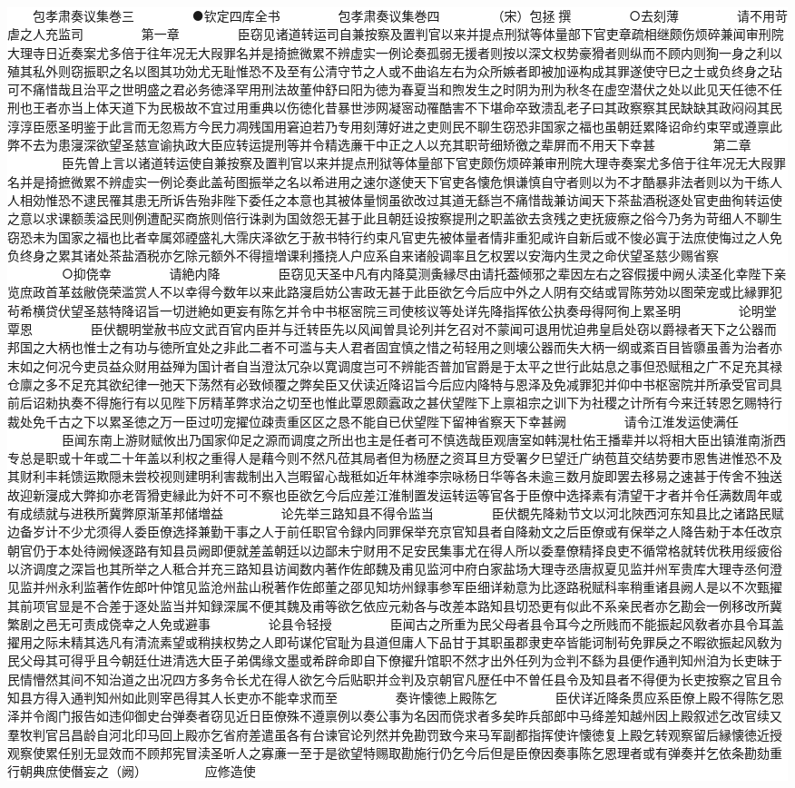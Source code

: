 　　包孝肃奏议集巻三
　　
　　●钦定四库全书
　　
　　包孝肃奏议集巻四
　　
　　（宋）包拯 撰
　　
　　○去刻薄
　　
　　请不用苛虐之人充监司
　　
　　第一章
　　
　　臣窃见诸道转运司自兼按察及置判官以来并提点刑狱等体量部下官吏章疏相继颇伤烦碎兼闻审刑院大理寺日近奏案尤多倍于往年况无大叚罪名并是掎摭微累不辨虚实一例论奏孤弱无援者则按以深文权势豪猾者则纵而不顾内则狥一身之利以殖其私外则窃振职之名以图其功効尤无耻惟恐不及至有公清守节之人或不曲谄左右为众所嫉者即被加诬构成其罪遂使守巳之士或负终身之玷可不痛惜哉且治平之世明盛之君必务徳泽罕用刑法故董仲舒曰阳为徳为春夏当和煦发生之时阴为刑为秋冬在虚空潜伏之处以此见天任徳不任刑也王者亦当上体天道下为民极故不宜过用重典以伤徳化昔暴世渉网凝宻动罹酷害不下堪命卒致溃乱老子曰其政察察其民缺缺其政闷闷其民淳淳臣愿圣明鉴于此言而无忽焉方今民力凋残国用窘迫若乃专用刻薄好进之吏则民不聊生窃恐非国家之福也虽朝廷累降诏命约束罕或遵禀此弊不去为患寖深欲望圣慈宣谕执政大臣应转运提刑等并令精选亷干中正之人以充其职苛细矫徼之辈屏而不用天下幸甚
　　
　　第二章
　　
　　臣先曽上言以诸道转运使自兼按察及置判官以来并提点刑狱等体量部下官吏颇伤烦碎兼审刑院大理寺奏案尤多倍于往年况无大叚罪名并是掎摭微累不辨虚实一例论奏此盖茍图振举之名以希进用之速尔遂使天下官吏各懐危惧谦慎自守者则以为不才酷暴非法者则以为干练人人相効惟恐不逮民罹其患无所诉告殆非陛下委任之本意也其被体量悯虽欲改过其道无繇岂不痛惜哉兼访闻天下茶盐酒税逐处官吏曲徇转运使之意以求课额羡溢民则例遭配买商旅则倍行诛剥为国敛怨无甚于此且朝廷设按察提刑之职盖欲去贪残之吏抚疲瘵之俗今乃务为苛细人不聊生窃恐未为国家之福也比者幸属郊禋盛礼大霈庆泽欲乞于赦书特行约束凡官吏先被体量者情非重犯咸许自新后或不悛必寘于法庶使悔过之人免负终身之累其诸处茶盐酒税亦乞除元额外不得擅増课利搔挠人户应系自来诸般调率且乞权罢以安海内生灵之命伏望圣慈少赐省察
　　
　　○抑侥幸
　　
　　请絶内降
　　
　　臣窃见天圣中凡有内降莫测夤縁尽由请托葢倾邪之辈因左右之容假援中阙乆渎圣化幸陛下亲览庶政首革兹敝侥荣滥赏人不以幸得今数年以来此路寖启妨公害政无甚于此臣欲乞今后应中外之人阴有交结或冐陈劳効以图荣宠或比縁罪犯茍希横贷伏望圣慈特降诏旨一切迸絶如更妄有陈乞并令中书枢宻院三司使核议等处详先降指挥依公执奏母得阿徇上累圣明
　　
　　论明堂覃恩
　　
　　臣伏覩明堂赦书应文武百官内臣并与迁转臣先以风闻曽具论列并乞召对不蒙闻可退用忧迫弗皇启处窃以爵禄者天下之公器而邦国之大柄也惟士之有功与徳所宜处之非此二者不可滥与夫人君者固宜慎之惜之茍轻用之则壊公器而失大柄一纲或紊百目皆隳虽善为治者亦末如之何况今吏员益众财用益殚为国计者自当澄汰冗杂以寛调度岂可不辨能否普加官爵是于太平之世行此姑息之事但恐赋租之广不足充其禄仓廪之多不足充其欲纪律一弛天下荡然有必致倾覆之弊矣臣又伏读近降诏旨今后应内降特与恩泽及免减罪犯并仰中书枢宻院并所承受官司具前后诏勑执奏不得施行有以见陛下厉精革弊求治之切至也惟此覃恩颇蠧政之甚伏望陛下上禀祖宗之训下为社稷之计所有今来迁转恩乞赐特行裁处免千古之下以累圣徳之万一臣过叨宠擢位疎责重区区之恳不能自已伏望陛下留神省察天下幸甚阙
　　
　　请令江淮发运使满任
　　
　　臣闻东南上游财赋攸出乃国家仰足之源而调度之所出也主是任者可不慎选哉臣观唐室如韩滉杜佑王播辈并以将相大臣出镇淮南浙西专总是职或十年或二十年盖以利权之重得人是藉今则不然凡莅其局者但为杨歴之资耳旦方受署夕巳望迁广纳苞苴交结势要市恩售进惟恐不及其财利丰耗馈运欺隠未尝校视则建明利害裁制出入岂暇留心哉秪如近年林潍李宗咏杨日华等各未逾三数月旋即罢去移易之速甚于传舍不独送故迎新寖成大弊抑亦老胥猾吏縁此为奸不可不察也臣欲乞今后应差江淮制置发运转运等官各于臣僚中选择素有清望干才者并令任满数周年或有成绩就与进秩所冀弊原渐革邦储増益
　　
　　论先举三路知县不得令监当
　　
　　臣伏覩先降勑节文以河北陜西河东知县比之诸路民赋边备岁计不少尤须得人委臣僚选择兼勤干事之人于前任职官令録内同罪保举充京官知县者自降勑文之后臣僚或有保举之人降告勑于本任改京朝官仍于本处待阙候逐路有知县员阙即便就差盖朝廷以边鄙未宁财用不足安民集事尤在得人所以委羣僚精择良吏不循常格就转优秩用绥疲俗以济调度之深旨也其所举之人秪合并充三路知县访闻数内著作佐郎魏及甫见监河中府白家盐场大理寺丞唐叔夏见监并州军贵库大理寺丞何澄见监并州永利监著作佐郎叶仲馆见监沧州盐山税著作佐郎董之邵见知坊州録事参军臣细详勑意为比逐路税赋科率稍重诸县阙人是以不次甄擢其前项官显是不合差于逐处监当并知録深属不便其魏及甫等欲乞依应元勑各与改差本路知县切恐更有似此不系亲民者亦乞勘会一例移改所冀繁剧之邑无可责成侥幸之人免或避事
　　
　　论县令轻授
　　
　　臣闻古之所重为民父母者县令耳今之所贱而不能振起风敎者亦县令耳盖擢用之际未精其选凡有清流素望或稍挟权势之人即茍谋佗官耻为县道但庸人下品甘于其职虽郡隶吏卒皆能诃制茍免罪戾之不暇欲振起风敎为民父母其可得乎且今朝廷仕进清选大臣子弟偶缘文墨或希辟命即自下僚擢升馆职不然才出外任列为佥判不繇为县便作通判知州洎为长吏昧于民情懵然其间不知治道之出况四方多务令长尤在得人欲乞今后贴职并佥判及京朝官凡歴任中不曽任县令及知县者不得便为长吏按察之官且令知县方得入通判知州如此则宰邑得其人长吏亦不能幸求而至
　　
　　奏许懐徳上殿陈乞
　　
　　臣伏详近降条贯应系臣僚上殿不得陈乞恩泽并令阁门报告如违仰御史台弹奏者窃见近日臣僚殊不遵禀例以奏公事为名因而侥求者多矣昨兵部郎中马绛差知越州因上殿叙述乞改官续又羣牧判官吕昌龄自河北印马回上殿亦乞省府差遣虽各有台谏官论列然并免勘罚致今来马军副都指挥使许懐徳复上殿乞转观察留后縁懐徳近授观察使累任别无显效而不顾邦宪冒渎圣听人之寡亷一至于是欲望特赐取勘施行仍乞今后但是臣僚因奏事陈乞恩理者或有弹奏并乞依条勘劾重行朝典庶使僭妄之（阙）
　　
　　应修造使
　　

